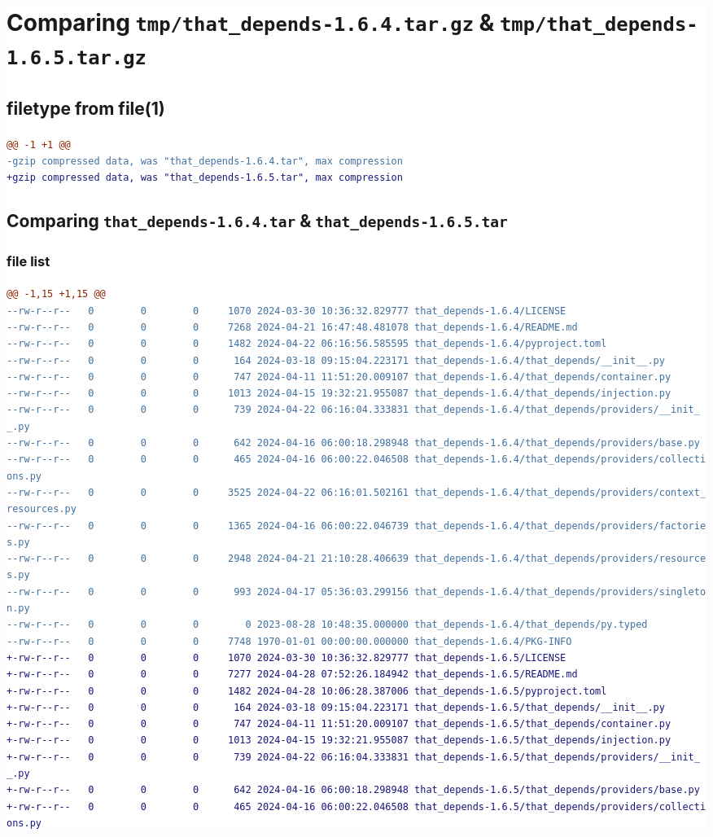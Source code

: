 # Comparing `tmp/that_depends-1.6.4.tar.gz` & `tmp/that_depends-1.6.5.tar.gz`

## filetype from file(1)

```diff
@@ -1 +1 @@
-gzip compressed data, was "that_depends-1.6.4.tar", max compression
+gzip compressed data, was "that_depends-1.6.5.tar", max compression
```

## Comparing `that_depends-1.6.4.tar` & `that_depends-1.6.5.tar`

### file list

```diff
@@ -1,15 +1,15 @@
--rw-r--r--   0        0        0     1070 2024-03-30 10:36:32.829777 that_depends-1.6.4/LICENSE
--rw-r--r--   0        0        0     7268 2024-04-21 16:47:48.481078 that_depends-1.6.4/README.md
--rw-r--r--   0        0        0     1482 2024-04-22 06:16:56.585595 that_depends-1.6.4/pyproject.toml
--rw-r--r--   0        0        0      164 2024-03-18 09:15:04.223171 that_depends-1.6.4/that_depends/__init__.py
--rw-r--r--   0        0        0      747 2024-04-11 11:51:20.009107 that_depends-1.6.4/that_depends/container.py
--rw-r--r--   0        0        0     1013 2024-04-15 19:32:21.955087 that_depends-1.6.4/that_depends/injection.py
--rw-r--r--   0        0        0      739 2024-04-22 06:16:04.333831 that_depends-1.6.4/that_depends/providers/__init__.py
--rw-r--r--   0        0        0      642 2024-04-16 06:00:18.298948 that_depends-1.6.4/that_depends/providers/base.py
--rw-r--r--   0        0        0      465 2024-04-16 06:00:22.046508 that_depends-1.6.4/that_depends/providers/collections.py
--rw-r--r--   0        0        0     3525 2024-04-22 06:16:01.502161 that_depends-1.6.4/that_depends/providers/context_resources.py
--rw-r--r--   0        0        0     1365 2024-04-16 06:00:22.046739 that_depends-1.6.4/that_depends/providers/factories.py
--rw-r--r--   0        0        0     2948 2024-04-21 21:10:28.406639 that_depends-1.6.4/that_depends/providers/resources.py
--rw-r--r--   0        0        0      993 2024-04-17 05:36:03.299156 that_depends-1.6.4/that_depends/providers/singleton.py
--rw-r--r--   0        0        0        0 2023-08-28 10:48:35.000000 that_depends-1.6.4/that_depends/py.typed
--rw-r--r--   0        0        0     7748 1970-01-01 00:00:00.000000 that_depends-1.6.4/PKG-INFO
+-rw-r--r--   0        0        0     1070 2024-03-30 10:36:32.829777 that_depends-1.6.5/LICENSE
+-rw-r--r--   0        0        0     7277 2024-04-28 07:52:26.184942 that_depends-1.6.5/README.md
+-rw-r--r--   0        0        0     1482 2024-04-28 10:06:28.387006 that_depends-1.6.5/pyproject.toml
+-rw-r--r--   0        0        0      164 2024-03-18 09:15:04.223171 that_depends-1.6.5/that_depends/__init__.py
+-rw-r--r--   0        0        0      747 2024-04-11 11:51:20.009107 that_depends-1.6.5/that_depends/container.py
+-rw-r--r--   0        0        0     1013 2024-04-15 19:32:21.955087 that_depends-1.6.5/that_depends/injection.py
+-rw-r--r--   0        0        0      739 2024-04-22 06:16:04.333831 that_depends-1.6.5/that_depends/providers/__init__.py
+-rw-r--r--   0        0        0      642 2024-04-16 06:00:18.298948 that_depends-1.6.5/that_depends/providers/base.py
+-rw-r--r--   0        0        0      465 2024-04-16 06:00:22.046508 that_depends-1.6.5/that_depends/providers/collections.py
```